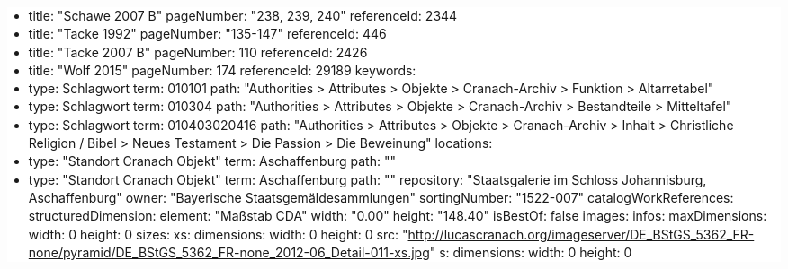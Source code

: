  - 
   title: "Schawe 2007 B"
  pageNumber: "238, 239, 240"
  referenceId: 2344
 - 
   title: "Tacke 1992"
  pageNumber: "135-147"
  referenceId: 446
 - 
   title: "Tacke 2007 B"
  pageNumber: 110
  referenceId: 2426
 - 
   title: "Wolf 2015"
  pageNumber: 174
  referenceId: 29189
keywords: 
 - 
   type: Schlagwort
  term: 010101
  path: "Authorities > Attributes > Objekte > Cranach-Archiv > Funktion > Altarretabel"
 - 
   type: Schlagwort
  term: 010304
  path: "Authorities > Attributes > Objekte > Cranach-Archiv > Bestandteile > Mitteltafel"
 - 
   type: Schlagwort
  term: 010403020416
  path: "Authorities > Attributes > Objekte > Cranach-Archiv > Inhalt > Christliche Religion / Bibel > Neues Testament > Die Passion > Die Beweinung"
locations: 
 - 
   type: "Standort Cranach Objekt"
  term: Aschaffenburg
  path: ""
 - 
   type: "Standort Cranach Objekt"
  term: Aschaffenburg
  path: ""
repository: "Staatsgalerie im Schloss Johannisburg, Aschaffenburg"
owner: "Bayerische Staatsgemäldesammlungen"
sortingNumber: "1522-007"
catalogWorkReferences: 
structuredDimension: 
 element: "Maßstab CDA"
 width: "0.00"
 height: "148.40"
isBestOf: false
images: 
 infos: 
  maxDimensions: 
   width: 0
   height: 0
 sizes: 
  xs: 
   dimensions: 
    width: 0
    height: 0
   src: "http://lucascranach.org/imageserver/DE_BStGS_5362_FR-none/pyramid/DE_BStGS_5362_FR-none_2012-06_Detail-011-xs.jpg"
  s: 
   dimensions: 
    width: 0
    height: 0
